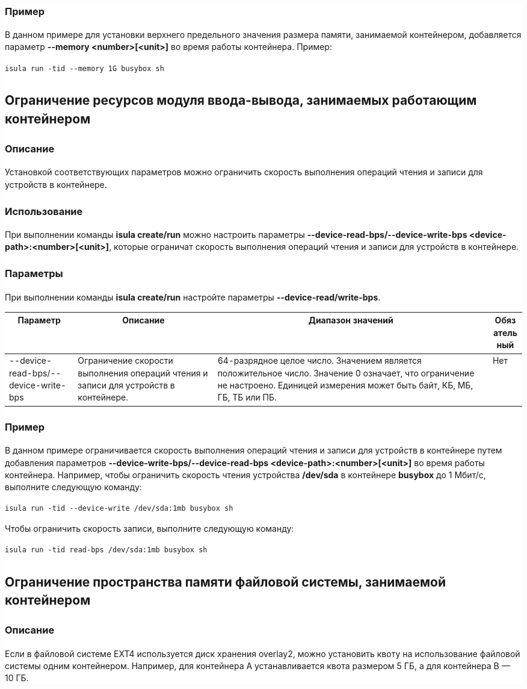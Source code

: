 ### Пример

В данном примере для установки верхнего предельного значения размера памяти, занимаемой контейнером, добавляется параметр **--memory \<number>\[\<unit>]** во время работы контейнера. Пример:

```
isula run -tid --memory 1G busybox sh
```

## Ограничение ресурсов модуля ввода-вывода, занимаемых работающим контейнером

### Описание

Установкой соответствующих параметров можно ограничить скорость выполнения операций чтения и записи для устройств в контейнере.

### Использование

При выполнении команды **isula create/run** можно настроить параметры **--device-read-bps/--device-write-bps \<device-path>:\<number>\[\<unit>]**, которые ограничат скорость выполнения операций чтения и записи для устройств в контейнере.

### Параметры

При выполнении команды **isula create/run** настройте параметры **--device-read/write-bps**.

| **Параметр**                         | Описание                                                     | Диапазон значений                                            | Обязательный |
| ------------------------------------ | ------------------------------------------------------------ | ------------------------------------------------------------ | ------------ |
| --device-read-bps/--device-write-bps | Ограничение скорости выполнения операций чтения и записи для устройств в контейнере. | 64-разрядное целое число. Значением является положительное число. Значение 0 означает, что ограничение не настроено. Единицей измерения может быть байт, КБ, МБ, ГБ, ТБ или ПБ. | Нет          |

### Пример

В данном примере ограничивается скорость выполнения операций чтения и записи для устройств в контейнере путем добавления параметров **--device-write-bps/--device-read-bps \<device-path>:\<number>\[\<unit>]** во время работы контейнера. Например, чтобы ограничить скорость чтения устройства **/dev/sda** в контейнере **busybox** до 1 Мбит/с, выполните следующую команду:

```
isula run -tid --device-write /dev/sda:1mb busybox sh
```

Чтобы ограничить скорость записи, выполните следующую команду:

```
isula run -tid read-bps /dev/sda:1mb busybox sh
```

## Ограничение пространства памяти файловой системы, занимаемой контейнером

### Описание

Если в файловой системе EXT4 используется диск хранения overlay2, можно установить квоту на использование файловой системы одним контейнером. Например, для контейнера А устанавливается квота размером 5 ГБ, а для контейнера В — 10 ГБ.
